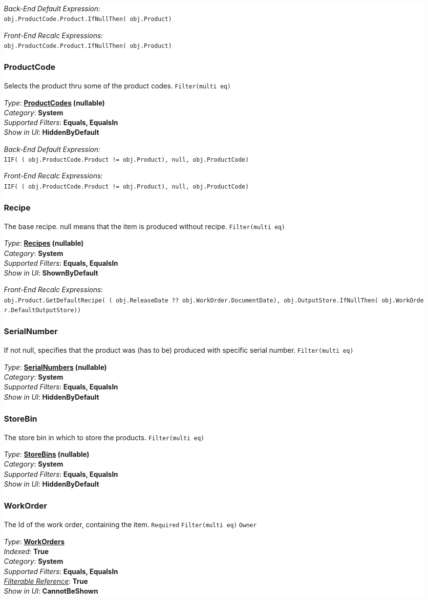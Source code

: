 _Back-End Default Expression:_  
`obj.ProductCode.Product.IfNullThen( obj.Product)`

_Front-End Recalc Expressions:_  
`obj.ProductCode.Product.IfNullThen( obj.Product)`
### ProductCode

Selects the product thru some of the product codes. `Filter(multi eq)`

_Type_: **[ProductCodes](General.Products.ProductCodes.md) (nullable)**  
_Category_: **System**  
_Supported Filters_: **Equals, EqualsIn**  
_Show in UI_: **HiddenByDefault**  

_Back-End Default Expression:_  
`IIF( ( obj.ProductCode.Product != obj.Product), null, obj.ProductCode)`

_Front-End Recalc Expressions:_  
`IIF( ( obj.ProductCode.Product != obj.Product), null, obj.ProductCode)`
### Recipe

The base recipe. null means that the item is produced without recipe. `Filter(multi eq)`

_Type_: **[Recipes](Production.Technologies.Recipes.md) (nullable)**  
_Category_: **System**  
_Supported Filters_: **Equals, EqualsIn**  
_Show in UI_: **ShownByDefault**  

_Front-End Recalc Expressions:_  
`obj.Product.GetDefaultRecipe( ( obj.ReleaseDate ?? obj.WorkOrder.DocumentDate), obj.OutputStore.IfNullThen( obj.WorkOrder.DefaultOutputStore))`
### SerialNumber

If not null, specifies that the product was (has to be) produced with specific serial number. `Filter(multi eq)`

_Type_: **[SerialNumbers](Logistics.Inventory.SerialNumbers.md) (nullable)**  
_Category_: **System**  
_Supported Filters_: **Equals, EqualsIn**  
_Show in UI_: **HiddenByDefault**  

### StoreBin

The store bin in which to store the products. `Filter(multi eq)`

_Type_: **[StoreBins](Logistics.Inventory.StoreBins.md) (nullable)**  
_Category_: **System**  
_Supported Filters_: **Equals, EqualsIn**  
_Show in UI_: **HiddenByDefault**  

### WorkOrder

The Id of the work order, containing the item. `Required` `Filter(multi eq)` `Owner`

_Type_: **[WorkOrders](Production.ShopFloor.WorkOrders.md)**  
_Indexed_: **True**  
_Category_: **System**  
_Supported Filters_: **Equals, EqualsIn**  
_[Filterable Reference](https://docs.erp.net/dev/domain-api/filterable-references.html)_: **True**  
_Show in UI_: **CannotBeShown**  
